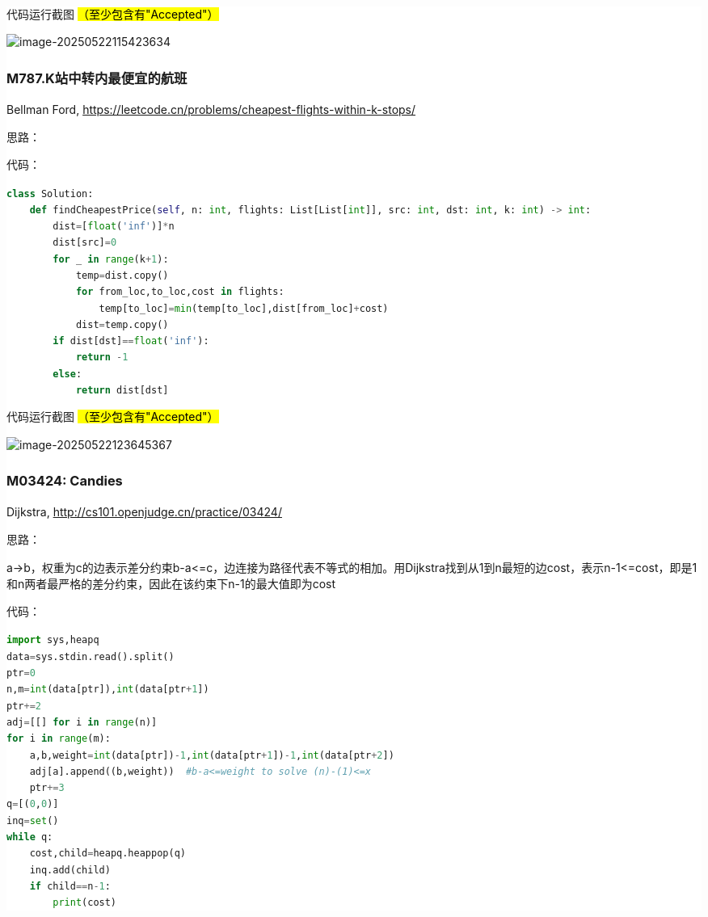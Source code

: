 

代码运行截图 <mark>（至少包含有"Accepted"）</mark>

![image-20250522115423634](C:\Users\20157\AppData\Roaming\Typora\typora-user-images\image-20250522115423634.png)



### M787.K站中转内最便宜的航班

Bellman Ford, https://leetcode.cn/problems/cheapest-flights-within-k-stops/

思路：



代码：

```python
class Solution:
    def findCheapestPrice(self, n: int, flights: List[List[int]], src: int, dst: int, k: int) -> int:
        dist=[float('inf')]*n
        dist[src]=0
        for _ in range(k+1):
            temp=dist.copy()
            for from_loc,to_loc,cost in flights:
                temp[to_loc]=min(temp[to_loc],dist[from_loc]+cost)
            dist=temp.copy()
        if dist[dst]==float('inf'):
            return -1
        else:
            return dist[dst]
```



代码运行截图 <mark>（至少包含有"Accepted"）</mark>

![image-20250522123645367](C:\Users\20157\AppData\Roaming\Typora\typora-user-images\image-20250522123645367.png)



### M03424: Candies

Dijkstra, http://cs101.openjudge.cn/practice/03424/

思路：

a→b，权重为c的边表示差分约束b-a<=c，边连接为路径代表不等式的相加。用Dijkstra找到从1到n最短的边cost，表示n-1<=cost，即是1和n两者最严格的差分约束，因此在该约束下n-1的最大值即为cost

代码：

```python
import sys,heapq
data=sys.stdin.read().split()
ptr=0
n,m=int(data[ptr]),int(data[ptr+1])
ptr+=2
adj=[[] for i in range(n)]
for i in range(m):
    a,b,weight=int(data[ptr])-1,int(data[ptr+1])-1,int(data[ptr+2])
    adj[a].append((b,weight))  #b-a<=weight to solve (n)-(1)<=x
    ptr+=3
q=[(0,0)]
inq=set()
while q:
    cost,child=heapq.heappop(q)
    inq.add(child)
    if child==n-1:
        print(cost)
```